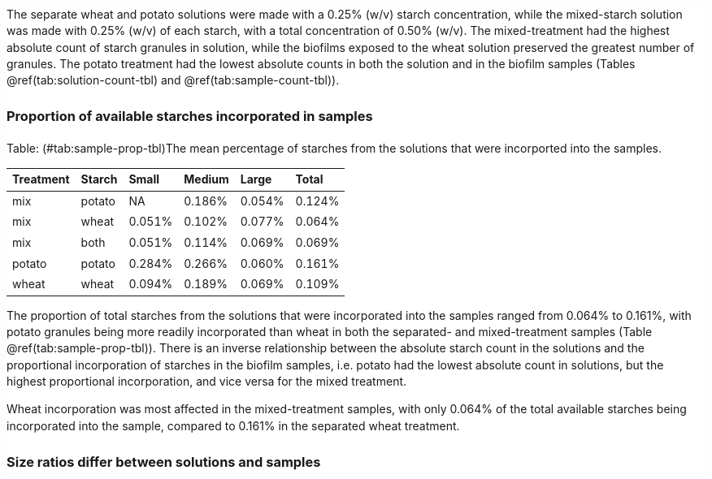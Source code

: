 

The separate wheat and potato solutions were made with a 0.25% (w/v) starch
concentration, while the mixed-starch solution was made with 0.25% (w/v) of each
starch, with a total concentration of 0.50% (w/v).
The mixed-treatment had the highest absolute count of starch granules in solution,
while the biofilms exposed to the wheat solution preserved the greatest number of
granules. The potato treatment had the lowest absolute counts in both the solution 
and in the biofilm samples 
(Tables \@ref(tab:solution-count-tbl) and \@ref(tab:sample-count-tbl)).



### Proportion of available starches incorporated in samples





Table: (\#tab:sample-prop-tbl)The mean percentage of starches from the solutions that 
              were incorported into the samples.

|Treatment |Starch |Small  |Medium |Large  |Total  |
|:---------|:------|:------|:------|:------|:------|
|mix       |potato |NA     |0.186% |0.054% |0.124% |
|mix       |wheat  |0.051% |0.102% |0.077% |0.064% |
|mix       |both   |0.051% |0.114% |0.069% |0.069% |
|potato    |potato |0.284% |0.266% |0.060% |0.161% |
|wheat     |wheat  |0.094% |0.189% |0.069% |0.109% |

The proportion of total starches from the solutions that were incorporated 
into the samples ranged from 
0.064% to 0.161%,
with potato granules being more readily incorporated than wheat in both the
separated- and mixed-treatment samples
(Table \@ref(tab:sample-prop-tbl)). 
There is an inverse relationship between the absolute starch count in the solutions 
and the proportional incorporation of starches in the biofilm samples, i.e. potato 
had the lowest absolute count in solutions, but the highest proportional 
incorporation, and vice versa for the mixed treatment.





Wheat incorporation was most affected in the mixed-treatment samples, with only
0.064% of the total available starches being incorporated into
the sample, compared to
0.161%
in the separated wheat treatment.

### Size ratios differ between solutions and samples

